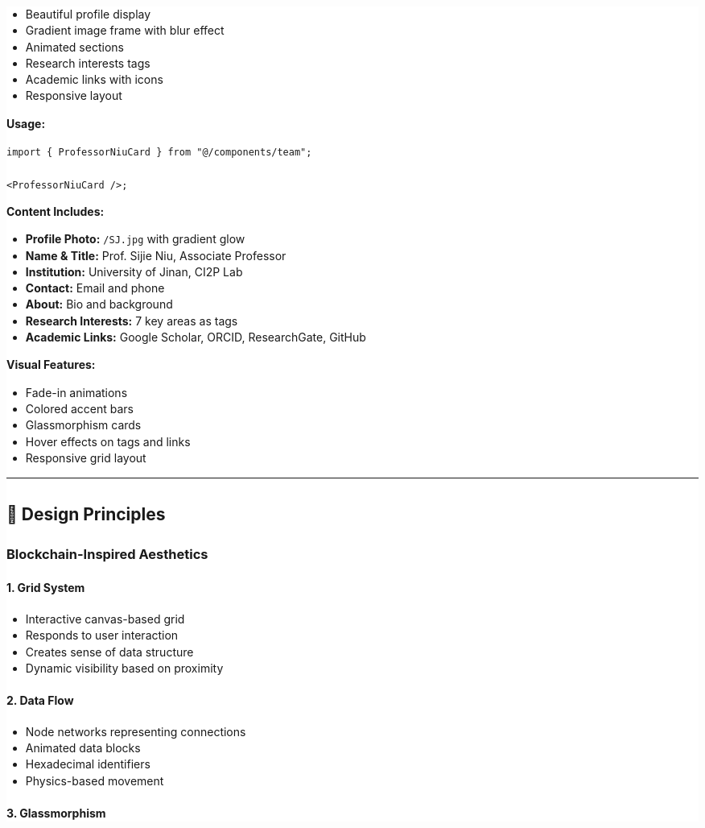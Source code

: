 - Beautiful profile display
- Gradient image frame with blur effect
- Animated sections
- Research interests tags
- Academic links with icons
- Responsive layout

**Usage:**

```tsx
import { ProfessorNiuCard } from "@/components/team";

<ProfessorNiuCard />;
```

**Content Includes:**

- **Profile Photo:** `/SJ.jpg` with gradient glow
- **Name & Title:** Prof. Sijie Niu, Associate Professor
- **Institution:** University of Jinan, CI2P Lab
- **Contact:** Email and phone
- **About:** Bio and background
- **Research Interests:** 7 key areas as tags
- **Academic Links:** Google Scholar, ORCID, ResearchGate, GitHub

**Visual Features:**

- Fade-in animations
- Colored accent bars
- Glassmorphism cards
- Hover effects on tags and links
- Responsive grid layout

---

## 🎨 Design Principles

### Blockchain-Inspired Aesthetics

#### 1. **Grid System**

- Interactive canvas-based grid
- Responds to user interaction
- Creates sense of data structure
- Dynamic visibility based on proximity

#### 2. **Data Flow**

- Node networks representing connections
- Animated data blocks
- Hexadecimal identifiers
- Physics-based movement

#### 3. **Glassmorphism**
